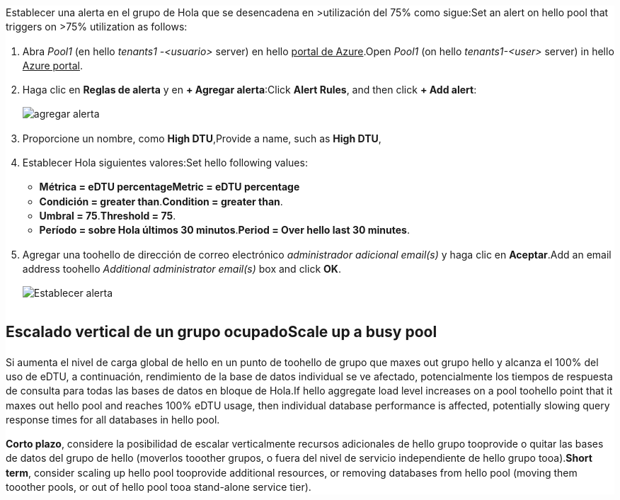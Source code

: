 <span data-ttu-id="83460-207">Establecer una alerta en el grupo de Hola que se desencadena en \>utilización del 75% como sigue:</span><span class="sxs-lookup"><span data-stu-id="83460-207">Set an alert on hello pool that triggers on \>75% utilization as follows:</span></span>

1. <span data-ttu-id="83460-208">Abra *Pool1* (en hello *tenants1 -\<usuario\>*  server) en hello [portal de Azure](https://portal.azure.com).</span><span class="sxs-lookup"><span data-stu-id="83460-208">Open *Pool1* (on hello *tenants1-\<user\>* server) in hello [Azure portal](https://portal.azure.com).</span></span>
1. <span data-ttu-id="83460-209">Haga clic en **Reglas de alerta** y en **+ Agregar alerta**:</span><span class="sxs-lookup"><span data-stu-id="83460-209">Click **Alert Rules**, and then click **+ Add alert**:</span></span>

   ![agregar alerta](media/sql-database-saas-tutorial-performance-monitoring/add-alert.png)

1. <span data-ttu-id="83460-211">Proporcione un nombre, como **High DTU**,</span><span class="sxs-lookup"><span data-stu-id="83460-211">Provide a name, such as **High DTU**,</span></span>
1. <span data-ttu-id="83460-212">Establecer Hola siguientes valores:</span><span class="sxs-lookup"><span data-stu-id="83460-212">Set hello following values:</span></span>
   * <span data-ttu-id="83460-213">**Métrica = eDTU percentage**</span><span class="sxs-lookup"><span data-stu-id="83460-213">**Metric = eDTU percentage**</span></span>
   * <span data-ttu-id="83460-214">**Condición = greater than**.</span><span class="sxs-lookup"><span data-stu-id="83460-214">**Condition = greater than**.</span></span>
   * <span data-ttu-id="83460-215">**Umbral = 75**.</span><span class="sxs-lookup"><span data-stu-id="83460-215">**Threshold = 75**.</span></span>
   * <span data-ttu-id="83460-216">**Período = sobre Hola últimos 30 minutos**.</span><span class="sxs-lookup"><span data-stu-id="83460-216">**Period = Over hello last 30 minutes**.</span></span>
1. <span data-ttu-id="83460-217">Agregar una toohello de dirección de correo electrónico *administrador adicional email(s)* y haga clic en **Aceptar**.</span><span class="sxs-lookup"><span data-stu-id="83460-217">Add an email address toohello *Additional administrator email(s)* box and click **OK**.</span></span>

   ![Establecer alerta](media/sql-database-saas-tutorial-performance-monitoring/alert-rule.png)


## <a name="scale-up-a-busy-pool"></a><span data-ttu-id="83460-219">Escalado vertical de un grupo ocupado</span><span class="sxs-lookup"><span data-stu-id="83460-219">Scale up a busy pool</span></span>

<span data-ttu-id="83460-220">Si aumenta el nivel de carga global de hello en un punto de toohello de grupo que maxes out grupo hello y alcanza el 100% del uso de eDTU, a continuación, rendimiento de la base de datos individual se ve afectado, potencialmente los tiempos de respuesta de consulta para todas las bases de datos en bloque de Hola.</span><span class="sxs-lookup"><span data-stu-id="83460-220">If hello aggregate load level increases on a pool toohello point that it maxes out hello pool and reaches 100% eDTU usage, then individual database performance is affected, potentially slowing query response times for all databases in hello pool.</span></span>

<span data-ttu-id="83460-221">**Corto plazo**, considere la posibilidad de escalar verticalmente recursos adicionales de hello grupo tooprovide o quitar las bases de datos del grupo de hello (moverlos tooother grupos, o fuera del nivel de servicio independiente de hello grupo tooa).</span><span class="sxs-lookup"><span data-stu-id="83460-221">**Short term**, consider scaling up hello pool tooprovide additional resources, or removing databases from hello pool (moving them tooother pools, or out of hello pool tooa stand-alone service tier).</span></span>
